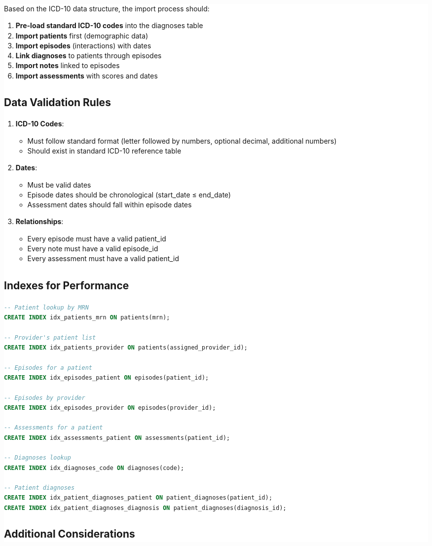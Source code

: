 Based on the ICD-10 data structure, the import process should:

1. **Pre-load standard ICD-10 codes** into the diagnoses table
2. **Import patients** first (demographic data)
3. **Import episodes** (interactions) with dates
4. **Link diagnoses** to patients through episodes
5. **Import notes** linked to episodes
6. **Import assessments** with scores and dates

## Data Validation Rules

1. **ICD-10 Codes**:
   - Must follow standard format (letter followed by numbers, optional decimal, additional numbers)
   - Should exist in standard ICD-10 reference table

2. **Dates**:
   - Must be valid dates
   - Episode dates should be chronological (start_date ≤ end_date)
   - Assessment dates should fall within episode dates

3. **Relationships**:
   - Every episode must have a valid patient_id
   - Every note must have a valid episode_id
   - Every assessment must have a valid patient_id

## Indexes for Performance

```sql
-- Patient lookup by MRN
CREATE INDEX idx_patients_mrn ON patients(mrn);

-- Provider's patient list
CREATE INDEX idx_patients_provider ON patients(assigned_provider_id);

-- Episodes for a patient
CREATE INDEX idx_episodes_patient ON episodes(patient_id);

-- Episodes by provider
CREATE INDEX idx_episodes_provider ON episodes(provider_id);

-- Assessments for a patient
CREATE INDEX idx_assessments_patient ON assessments(patient_id);

-- Diagnoses lookup
CREATE INDEX idx_diagnoses_code ON diagnoses(code);

-- Patient diagnoses
CREATE INDEX idx_patient_diagnoses_patient ON patient_diagnoses(patient_id);
CREATE INDEX idx_patient_diagnoses_diagnosis ON patient_diagnoses(diagnosis_id);
```

## Additional Considerations

